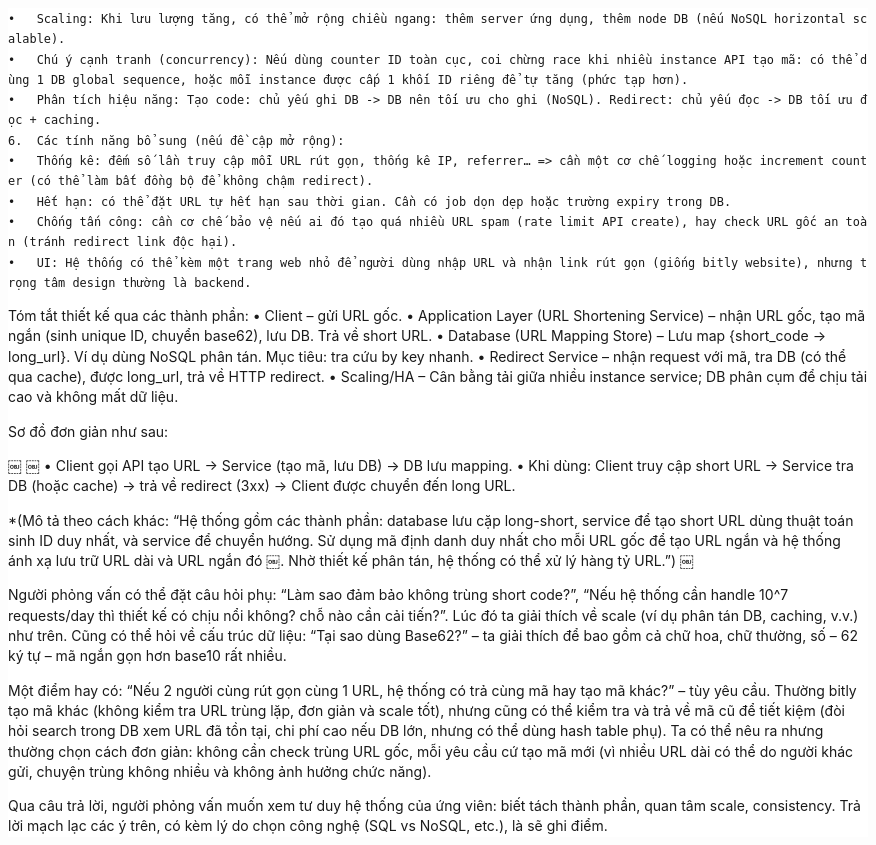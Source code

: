 	•	Scaling: Khi lưu lượng tăng, có thể mở rộng chiều ngang: thêm server ứng dụng, thêm node DB (nếu NoSQL horizontal scalable).
	•	Chú ý cạnh tranh (concurrency): Nếu dùng counter ID toàn cục, coi chừng race khi nhiều instance API tạo mã: có thể dùng 1 DB global sequence, hoặc mỗi instance được cấp 1 khối ID riêng để tự tăng (phức tạp hơn).
	•	Phân tích hiệu năng: Tạo code: chủ yếu ghi DB -> DB nên tối ưu cho ghi (NoSQL). Redirect: chủ yếu đọc -> DB tối ưu đọc + caching.
	6.	Các tính năng bổ sung (nếu đề cập mở rộng):
	•	Thống kê: đếm số lần truy cập mỗi URL rút gọn, thống kê IP, referrer… => cần một cơ chế logging hoặc increment counter (có thể làm bất đồng bộ để không chậm redirect).
	•	Hết hạn: có thể đặt URL tự hết hạn sau thời gian. Cần có job dọn dẹp hoặc trường expiry trong DB.
	•	Chống tấn công: cần cơ chế bảo vệ nếu ai đó tạo quá nhiều URL spam (rate limit API create), hay check URL gốc an toàn (tránh redirect link độc hại).
	•	UI: Hệ thống có thể kèm một trang web nhỏ để người dùng nhập URL và nhận link rút gọn (giống bitly website), nhưng trọng tâm design thường là backend.

Tóm tắt thiết kế qua các thành phần:
	•	Client – gửi URL gốc.
	•	Application Layer (URL Shortening Service) – nhận URL gốc, tạo mã ngắn (sinh unique ID, chuyển base62), lưu DB. Trả về short URL.
	•	Database (URL Mapping Store) – Lưu map {short_code -> long_url}. Ví dụ dùng NoSQL phân tán. Mục tiêu: tra cứu by key nhanh.
	•	Redirect Service – nhận request với mã, tra DB (có thể qua cache), được long_url, trả về HTTP redirect.
	•	Scaling/HA – Cân bằng tải giữa nhiều instance service; DB phân cụm để chịu tải cao và không mất dữ liệu.

Sơ đồ đơn giản như sau:

￼ ￼
	•	Client gọi API tạo URL → Service (tạo mã, lưu DB) → DB lưu mapping.
	•	Khi dùng: Client truy cập short URL → Service tra DB (hoặc cache) → trả về redirect (3xx) → Client được chuyển đến long URL.

*(Mô tả theo cách khác: “Hệ thống gồm các thành phần: database lưu cặp long-short, service để tạo short URL dùng thuật toán sinh ID duy nhất, và service để chuyển hướng. Sử dụng mã định danh duy nhất cho mỗi URL gốc để tạo URL ngắn và hệ thống ánh xạ lưu trữ URL dài và URL ngắn đó ￼. Nhờ thiết kế phân tán, hệ thống có thể xử lý hàng tỷ URL.”) ￼

Người phỏng vấn có thể đặt câu hỏi phụ: “Làm sao đảm bảo không trùng short code?”, “Nếu hệ thống cần handle 10^7 requests/day thì thiết kế có chịu nổi không? chỗ nào cần cải tiến?”. Lúc đó ta giải thích về scale (ví dụ phân tán DB, caching, v.v.) như trên. Cũng có thể hỏi về cấu trúc dữ liệu: “Tại sao dùng Base62?” – ta giải thích để bao gồm cả chữ hoa, chữ thường, số – 62 ký tự – mã ngắn gọn hơn base10 rất nhiều.

Một điểm hay có: “Nếu 2 người cùng rút gọn cùng 1 URL, hệ thống có trả cùng mã hay tạo mã khác?” – tùy yêu cầu. Thường bitly tạo mã khác (không kiểm tra URL trùng lặp, đơn giản và scale tốt), nhưng cũng có thể kiểm tra và trả về mã cũ để tiết kiệm (đòi hỏi search trong DB xem URL đã tồn tại, chi phí cao nếu DB lớn, nhưng có thể dùng hash table phụ). Ta có thể nêu ra nhưng thường chọn cách đơn giản: không cần check trùng URL gốc, mỗi yêu cầu cứ tạo mã mới (vì nhiều URL dài có thể do người khác gửi, chuyện trùng không nhiều và không ảnh hưởng chức năng).

Qua câu trả lời, người phỏng vấn muốn xem tư duy hệ thống của ứng viên: biết tách thành phần, quan tâm scale, consistency. Trả lời mạch lạc các ý trên, có kèm lý do chọn công nghệ (SQL vs NoSQL, etc.), là sẽ ghi điểm.
